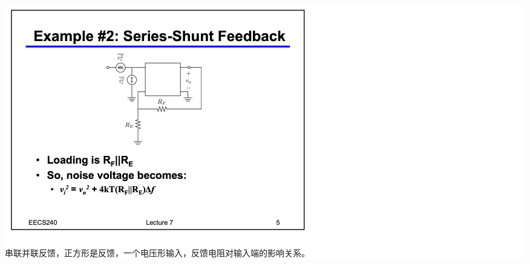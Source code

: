 <img src="./assets/image-20230619150235833.png" alt="image-20230619150235833" style="zoom:50%;" />

串联并联反馈，正方形是反馈，一个电压形输入，反馈电阻对输入端的影响关系。
